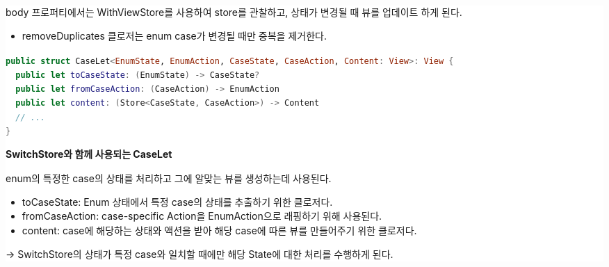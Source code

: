 body 프로퍼티에서는 WithViewStore를 사용하여 store를 관찰하고, 상태가 변경될 때 뷰를 업데이트 하게 된다.

- removeDuplicates 클로저는 enum case가 변경될 때만 중복을 제거한다.

```swift
public struct CaseLet<EnumState, EnumAction, CaseState, CaseAction, Content: View>: View {
  public let toCaseState: (EnumState) -> CaseState?
  public let fromCaseAction: (CaseAction) -> EnumAction
  public let content: (Store<CaseState, CaseAction>) -> Content
  // ...
}

```

**SwitchStore와 함께 사용되는 CaseLet**

enum의 특정한 case의 상태를 처리하고 그에 알맞는 뷰를 생성하는데 사용된다.

- toCaseState: Enum 상태에서 특정 case의 상태를 추출하기 위한 클로저다.
- fromCaseAction: case-specific Action을 EnumAction으로 래핑하기 위해 사용된다.
- content: case에 해당하는 상태와 액션을 받아 해당 case에 따른 뷰를 만들어주기 위한 클로저다.

→ SwitchStore의 상태가 특정 case와 일치할 때에만 해당 State에 대한 처리를 수행하게 된다.
